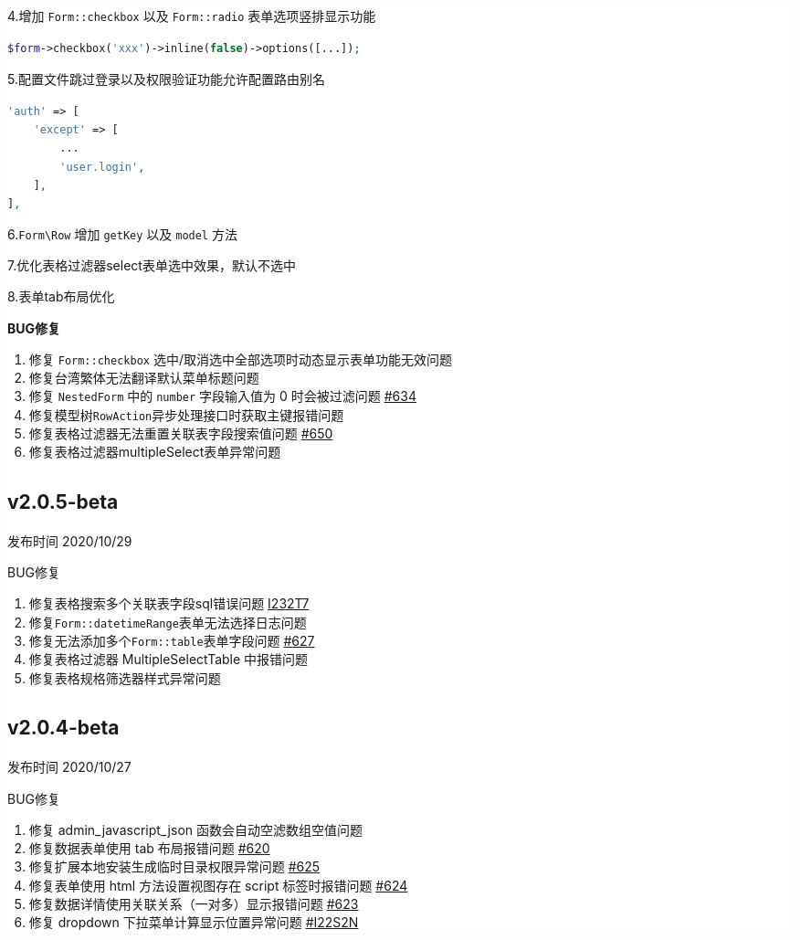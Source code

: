 4.增加 `Form::checkbox` 以及 `Form::radio` 表单选项竖排显示功能
```php
$form->checkbox('xxx')->inline(false)->options([...]);
```

5.配置文件跳过登录以及权限验证功能允许配置路由别名
```php
'auth' => [
    'except' => [
        ...
        'user.login',
    ],
],
```

6.`Form\Row` 增加 `getKey` 以及 `model` 方法

7.优化表格过滤器select表单选中效果，默认不选中

8.表单tab布局优化


**BUG修复**
1. 修复 `Form::checkbox` 选中/取消选中全部选项时动态显示表单功能无效问题
2. 修复台湾繁体无法翻译默认菜单标题问题 
3. 修复 `NestedForm` 中的 `number` 字段输入值为 0 时会被过滤问题 [#634](https://github.com/jqhph/dcat-admin/issues/634)
4. 修复模型树`RowAction`异步处理接口时获取主键报错问题
5. 修复表格过滤器无法重置关联表字段搜索值问题 [#650](https://github.com/jqhph/dcat-admin/issues/650)
6. 修复表格过滤器multipleSelect表单异常问题


## v2.0.5-beta 

发布时间 2020/10/29

BUG修复
1. 修复表格搜索多个关联表字段sql错误问题 [I232T7](https://gitee.com/jqhph/dcat-admin/issues/I232T7)
2. 修复`Form::datetimeRange`表单无法选择日志问题
3. 修复无法添加多个`Form::table`表单字段问题 [#627](https://github.com/jqhph/dcat-admin/issues/627)
4. 修复表格过滤器 MultipleSelectTable 中报错问题
5. 修复表格规格筛选器样式异常问题


## v2.0.4-beta 

发布时间 2020/10/27

BUG修复
1. 修复 admin_javascript_json 函数会自动空滤数组空值问题
2. 修复数据表单使用 tab 布局报错问题 [#620](https://github.com/jqhph/dcat-admin/issues/620)
3. 修复扩展本地安装生成临时目录权限异常问题 [#625](https://github.com/jqhph/dcat-admin/issues/625)
4. 修复表单使用 html 方法设置视图存在 script 标签时报错问题 [#624](https://github.com/jqhph/dcat-admin/issues/624)
5. 修复数据详情使用关联关系（一对多）显示报错问题 [#623](https://github.com/jqhph/dcat-admin/issues/623)
6. 修复 dropdown 下拉菜单计算显示位置异常问题 [#I22S2N](https://gitee.com/jqhph/dcat-admin/issues/I22S2N)
